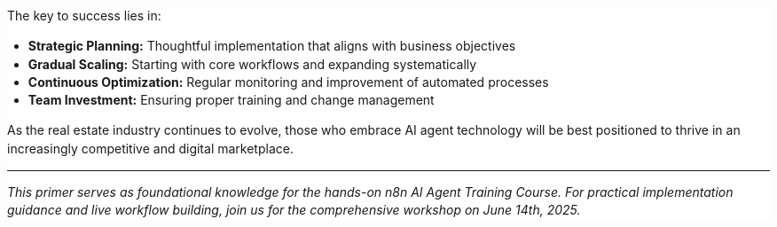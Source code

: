 The key to success lies in:
- **Strategic Planning:** Thoughtful implementation that aligns with business objectives
- **Gradual Scaling:** Starting with core workflows and expanding systematically
- **Continuous Optimization:** Regular monitoring and improvement of automated processes
- **Team Investment:** Ensuring proper training and change management

As the real estate industry continues to evolve, those who embrace AI agent technology will be best positioned to thrive in an increasingly competitive and digital marketplace.

---

*This primer serves as foundational knowledge for the hands-on n8n AI Agent Training Course. For practical implementation guidance and live workflow building, join us for the comprehensive workshop on June 14th, 2025.* 